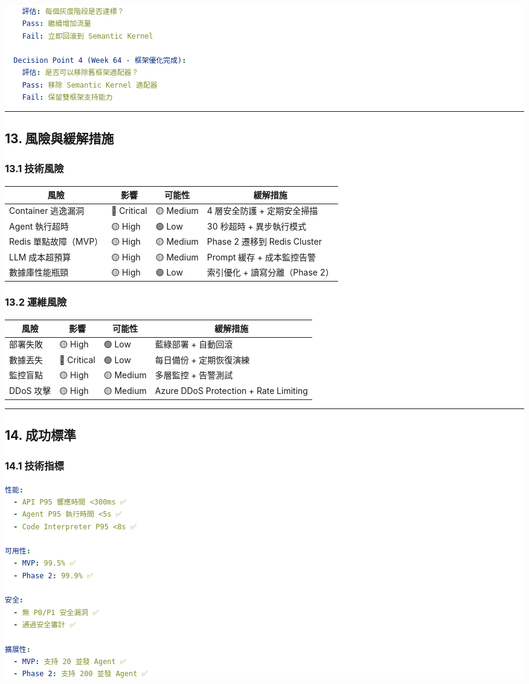 ```yaml
    評估: 每個灰度階段是否達標？
    Pass: 繼續增加流量
    Fail: 立即回滾到 Semantic Kernel

  Decision Point 4 (Week 64 - 框架優化完成):
    評估: 是否可以移除舊框架適配器？
    Pass: 移除 Semantic Kernel 適配器
    Fail: 保留雙框架支持能力
```

---

## 13. 風險與緩解措施

### 13.1 技術風險

| 風險 | 影響 | 可能性 | 緩解措施 |
|------|------|--------|----------|
| Container 逃逸漏洞 | 🔴 Critical | 🟡 Medium | 4 層安全防護 + 定期安全掃描 |
| Agent 執行超時 | 🟡 High | 🟢 Low | 30 秒超時 + 異步執行模式 |
| Redis 單點故障（MVP） | 🟡 High | 🟡 Medium | Phase 2 遷移到 Redis Cluster |
| LLM 成本超預算 | 🟡 High | 🟡 Medium | Prompt 緩存 + 成本監控告警 |
| 數據庫性能瓶頸 | 🟡 High | 🟢 Low | 索引優化 + 讀寫分離（Phase 2） |

### 13.2 運維風險

| 風險 | 影響 | 可能性 | 緩解措施 |
|------|------|--------|----------|
| 部署失敗 | 🟡 High | 🟢 Low | 藍綠部署 + 自動回滾 |
| 數據丟失 | 🔴 Critical | 🟢 Low | 每日備份 + 定期恢復演練 |
| 監控盲點 | 🟡 High | 🟡 Medium | 多層監控 + 告警測試 |
| DDoS 攻擊 | 🟡 High | 🟡 Medium | Azure DDoS Protection + Rate Limiting |

---

## 14. 成功標準

### 14.1 技術指標

```yaml
性能:
  - API P95 響應時間 <300ms ✅
  - Agent P95 執行時間 <5s ✅
  - Code Interpreter P95 <8s ✅

可用性:
  - MVP: 99.5% ✅
  - Phase 2: 99.9% ✅

安全:
  - 無 P0/P1 安全漏洞 ✅
  - 通過安全審計 ✅

擴展性:
  - MVP: 支持 20 並發 Agent ✅
  - Phase 2: 支持 200 並發 Agent ✅
```